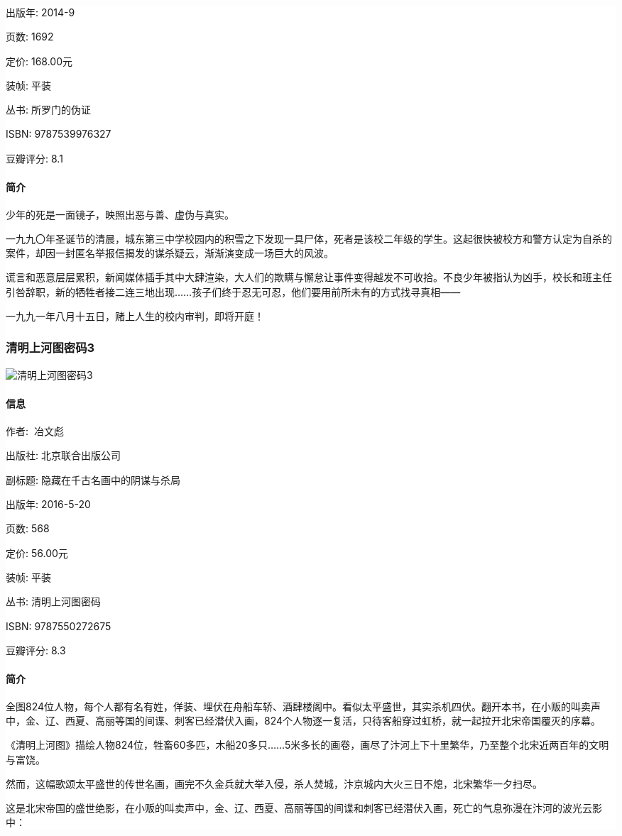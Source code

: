 出版年: 2014-9 

页数: 1692 

定价: 168.00元 

装帧: 平装 

丛书: 所罗门的伪证 

ISBN: 9787539976327

豆瓣评分: 8.1

#### 简介

少年的死是一面镜子，映照出恶与善、虚伪与真实。

一九九〇年圣诞节的清晨，城东第三中学校园内的积雪之下发现一具尸体，死者是该校二年级的学生。这起很快被校方和警方认定为自杀的案件，却因一封匿名举报信揭发的谋杀疑云，渐渐演变成一场巨大的风波。

谎言和恶意层层累积，新闻媒体插手其中大肆渲染，大人们的欺瞒与懈怠让事件变得越发不可收拾。不良少年被指认为凶手，校长和班主任引咎辞职，新的牺牲者接二连三地出现……孩子们终于忍无可忍，他们要用前所未有的方式找寻真相——

一九九一年八月十五日，赌上人生的校内审判，即将开庭！



### 清明上河图密码3

![清明上河图密码3](https://img3.doubanio.com/view/subject/l/public/s28663323.jpg)

#### 信息

作者:  冶文彪 

出版社: 北京联合出版公司 

副标题: 隐藏在千古名画中的阴谋与杀局 

出版年: 2016-5-20 

页数: 568 

定价: 56.00元 

装帧: 平装 

丛书: 清明上河图密码 

ISBN: 9787550272675

豆瓣评分: 8.3

#### 简介

全图824位人物，每个人都有名有姓，佯装、埋伏在舟船车轿、酒肆楼阁中。看似太平盛世，其实杀机四伏。翻开本书，在小贩的叫卖声中，金、辽、西夏、高丽等国的间谍、刺客已经潜伏入画，824个人物逐一复活，只待客船穿过虹桥，就一起拉开北宋帝国覆灭的序幕。

《清明上河图》描绘人物824位，牲畜60多匹，木船20多只……5米多长的画卷，画尽了汴河上下十里繁华，乃至整个北宋近两百年的文明与富饶。

然而，这幅歌颂太平盛世的传世名画，画完不久金兵就大举入侵，杀人焚城，汴京城内大火三日不熄，北宋繁华一夕扫尽。

这是北宋帝国的盛世绝影，在小贩的叫卖声中，金、辽、西夏、高丽等国的间谍和刺客已经潜伏入画，死亡的气息弥漫在汴河的波光云影中：

